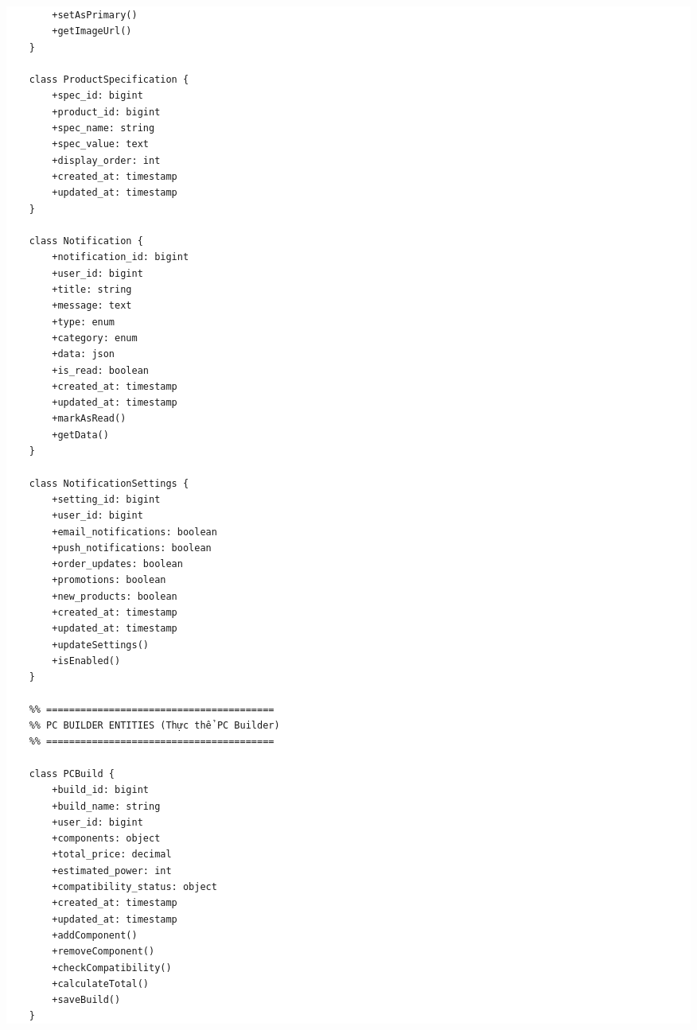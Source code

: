 ```mermaid
        +setAsPrimary()
        +getImageUrl()
    }

    class ProductSpecification {
        +spec_id: bigint
        +product_id: bigint
        +spec_name: string
        +spec_value: text
        +display_order: int
        +created_at: timestamp
        +updated_at: timestamp
    }

    class Notification {
        +notification_id: bigint
        +user_id: bigint
        +title: string
        +message: text
        +type: enum
        +category: enum
        +data: json
        +is_read: boolean
        +created_at: timestamp
        +updated_at: timestamp
        +markAsRead()
        +getData()
    }

    class NotificationSettings {
        +setting_id: bigint
        +user_id: bigint
        +email_notifications: boolean
        +push_notifications: boolean
        +order_updates: boolean
        +promotions: boolean
        +new_products: boolean
        +created_at: timestamp
        +updated_at: timestamp
        +updateSettings()
        +isEnabled()
    }

    %% ========================================
    %% PC BUILDER ENTITIES (Thực thể PC Builder)
    %% ========================================

    class PCBuild {
        +build_id: bigint
        +build_name: string
        +user_id: bigint
        +components: object
        +total_price: decimal
        +estimated_power: int
        +compatibility_status: object
        +created_at: timestamp
        +updated_at: timestamp
        +addComponent()
        +removeComponent()
        +checkCompatibility()
        +calculateTotal()
        +saveBuild()
    }
```